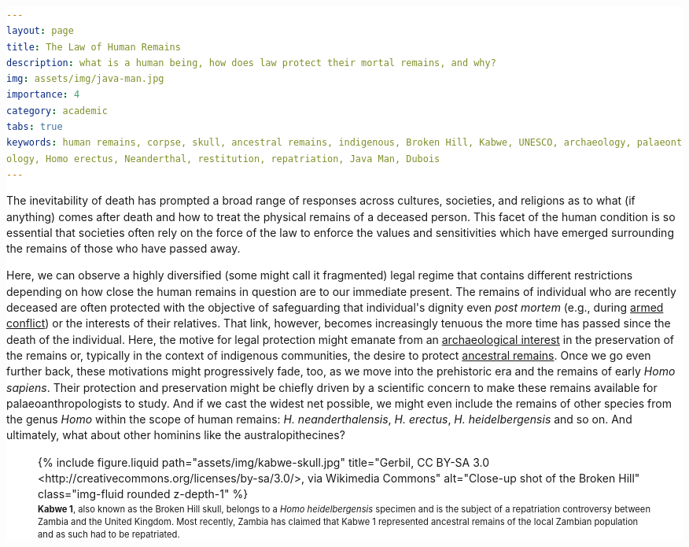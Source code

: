 ```yaml
---
layout: page
title: The Law of Human Remains
description: what is a human being, how does law protect their mortal remains, and why?
img: assets/img/java-man.jpg
importance: 4
category: academic
tabs: true
keywords: human remains, corpse, skull, ancestral remains, indigenous, Broken Hill, Kabwe, UNESCO, archaeology, palaeontology, Homo erectus, Neanderthal, restitution, repatriation, Java Man, Dubois
---
```


<div class="row justify-content-sm-center">
    <div class="col-sm-8 mt-3 mt-md-0">
    	<p>The inevitability of death has prompted a broad range of responses across cultures, societies, and religions as to what (if anything) comes after death and how to treat the physical remains of a deceased person. This facet of the human condition is so essential that societies often rely on the force of the law to enforce the values and sensitivities which have emerged surrounding the remains of those who have passed away.
        </p>
        <p>Here, we can observe a highly diversified (some might call it fragmented) legal regime that contains different restrictions depending on how close the human remains in question are to our immediate present. The remains of individual who are recently deceased are often protected with the objective of safeguarding that individual's dignity even <em>post mortem</em> (e.g., during <a href="https://www.icrc.org/sites/default/files/document/file_list/last_version_200583_respect_for_and_protection_of_the_dead_final.pdf">armed conflict</a>) or the interests of their relatives. That link, however, becomes increasingly tenuous the more time has passed since the death of the individual. Here, the motive for legal protection might emanate from an <a href="https://doi.org/10.4324/9780203838716">archaeological interest</a> in the preservation of the remains or, typically in the context of indigenous communities, the desire to protect <a href="https://doi.org/10.1017/S0940739124000067">ancestral remains</a>. Once we go even further back, these motivations might progressively fade, too, as we move into the prehistoric era and the remains of early <em>Homo sapiens</em>. Their protection and preservation might be chiefly driven by a scientific concern to make these remains available for palaeoanthropologists to study. And if we cast the widest net possible, we might even include the remains of other species from the genus <em>Homo</em> within the scope of human remains: <em>H. neanderthalensis</em>, <em>H. erectus</em>, <em>H. heidelbergensis</em> and so on. And ultimately, what about other hominins like the australopithecines?</p>
    </div>
    <div class="col-sm-4 mt-3 mt-md-0">
        <figure>
            {% include figure.liquid 
                path="assets/img/kabwe-skull.jpg" 
                title="Gerbil, CC BY-SA 3.0 &lt;http://creativecommons.org/licenses/by-sa/3.0/&gt;, via Wikimedia Commons" 
                alt="Close-up shot of the Broken Hill" 
                class="img-fluid rounded z-depth-1" 
            %}
            <figcaption class="text-center" style="font-size: 0.8em;">
                <strong>Kabwe 1</strong>, also known as the Broken Hill skull, belongs to a <i>Homo heidelbergensis</i> specimen and is the subject of a repatriation controversy between Zambia and the United Kingdom. Most recently, Zambia has claimed that Kabwe 1 represented ancestral remains of the local Zambian population and as such had to be repatriated.
            </figcaption>
        </figure>
    </div>
</div>

